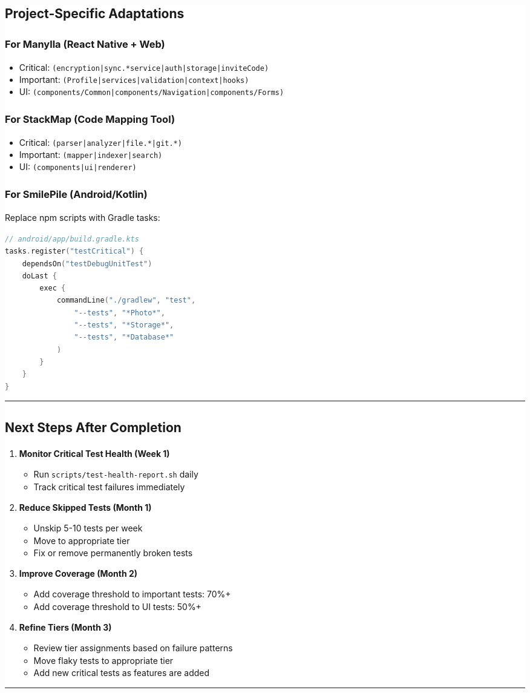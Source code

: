 
## Project-Specific Adaptations

### For Manylla (React Native + Web)
- Critical: `(encryption|sync.*service|auth|storage|inviteCode)`
- Important: `(Profile|services|validation|context|hooks)`
- UI: `(components/Common|components/Navigation|components/Forms)`

### For StackMap (Code Mapping Tool)
- Critical: `(parser|analyzer|file.*|git.*)`
- Important: `(mapper|indexer|search)`
- UI: `(components|ui|renderer)`

### For SmilePile (Android/Kotlin)
Replace npm scripts with Gradle tasks:
```kotlin
// android/app/build.gradle.kts
tasks.register("testCritical") {
    dependsOn("testDebugUnitTest")
    doLast {
        exec {
            commandLine("./gradlew", "test",
                "--tests", "*Photo*",
                "--tests", "*Storage*",
                "--tests", "*Database*"
            )
        }
    }
}
```

---

## Next Steps After Completion

1. **Monitor Critical Test Health (Week 1)**
   - Run `scripts/test-health-report.sh` daily
   - Track critical test failures immediately

2. **Reduce Skipped Tests (Month 1)**
   - Unskip 5-10 tests per week
   - Move to appropriate tier
   - Fix or remove permanently broken tests

3. **Improve Coverage (Month 2)**
   - Add coverage threshold to important tests: 70%+
   - Add coverage threshold to UI tests: 50%+

4. **Refine Tiers (Month 3)**
   - Review tier assignments based on failure patterns
   - Move flaky tests to appropriate tier
   - Add new critical tests as features are added

---